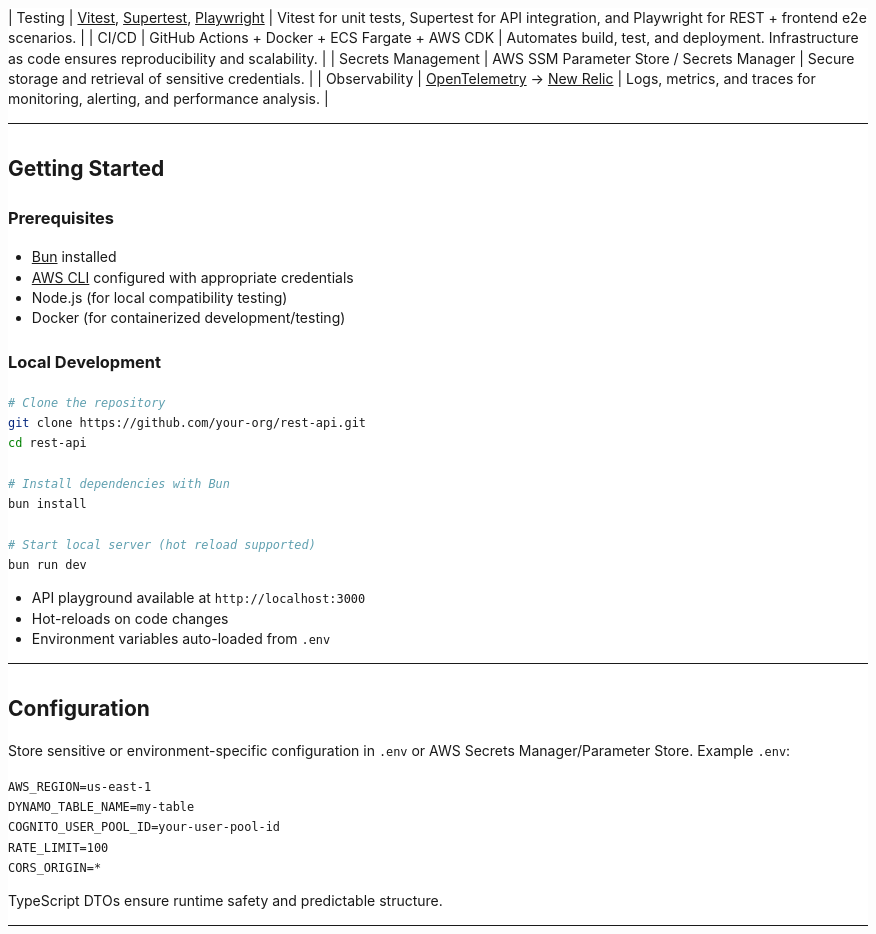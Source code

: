 | Testing                   | [Vitest](https://vitest.dev), [Supertest](https://github.com/visionmedia/supertest), [Playwright](https://playwright.dev) | Vitest for unit tests, Supertest for API integration, and Playwright for REST + frontend e2e scenarios.                          |
| CI/CD                     | GitHub Actions + Docker + ECS Fargate + AWS CDK                                                                           | Automates build, test, and deployment. Infrastructure as code ensures reproducibility and scalability.                           |
| Secrets Management        | AWS SSM Parameter Store / Secrets Manager                                                                                 | Secure storage and retrieval of sensitive credentials.                                                                           |
| Observability             | [OpenTelemetry](https://opentelemetry.io/) → [New Relic](https://newrelic.com/)                                           | Logs, metrics, and traces for monitoring, alerting, and performance analysis.                                                    |

---

## Getting Started

### Prerequisites

* [Bun](https://bun.sh) installed
* [AWS CLI](https://aws.amazon.com/cli/) configured with appropriate credentials
* Node.js (for local compatibility testing)
* Docker (for containerized development/testing)

### Local Development

```bash
# Clone the repository
git clone https://github.com/your-org/rest-api.git
cd rest-api

# Install dependencies with Bun
bun install

# Start local server (hot reload supported)
bun run dev
```

* API playground available at `http://localhost:3000`
* Hot-reloads on code changes
* Environment variables auto-loaded from `.env`

---

## Configuration

Store sensitive or environment-specific configuration in `.env` or AWS Secrets Manager/Parameter Store. Example `.env`:

```env
AWS_REGION=us-east-1
DYNAMO_TABLE_NAME=my-table
COGNITO_USER_POOL_ID=your-user-pool-id
RATE_LIMIT=100
CORS_ORIGIN=*
```

TypeScript DTOs ensure runtime safety and predictable structure.

---